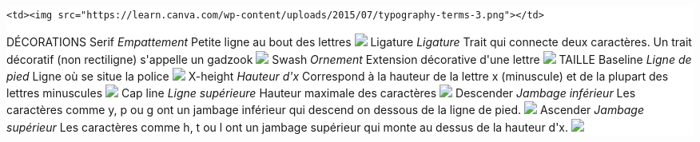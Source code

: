     <td><img src="https://learn.canva.com/wp-content/uploads/2015/07/typography-terms-3.png"></td>
  </tr>

  <tr><th colspan="4">DÉCORATIONS</th></tr>
  <tr>
    <th align="left">Serif</th>
    <td><i>Empattement</i></td>
    <td>Petite ligne au bout des lettres</td>
    <td><img src="https://learn.canva.com/wp-content/uploads/2015/07/typography-terms-4.png"></td>
  </tr>
  <tr>
    <th align="left">Ligature</th>
    <td><i>Ligature</i></td>
    <td>Trait qui connecte deux caractères. Un trait décoratif (non rectiligne) s'appelle un gadzook</td>
    <td><img src="https://learn.canva.com/wp-content/uploads/2015/07/typography-terms-34.png"></td>
  </tr>
  <tr>
    <th align="left">Swash</th>
    <td><i>Ornement</i></td>
    <td>Extension décorative d'une lettre</td>
    <td><img src="https://learn.canva.com/wp-content/uploads/2015/07/typography-terms-33.png"></td>
  </tr>

  <tr><th colspan="4">TAILLE</th></tr>
  <tr>
    <th align="left">Baseline</th>
    <td><i>Ligne de pied</i></td>
    <td>Ligne où se situe la police</td>
    <td><img src="https://learn.canva.com/wp-content/uploads/2015/07/typography-terms-7.png"></td>
  </tr>
  <tr>
    <th align="left">X-height</th>
    <td><i>Hauteur d'x</i></td>
    <td>Correspond à la hauteur de la lettre x (minuscule) et de la plupart des lettres minuscules</td>
    <td><img src="https://learn.canva.com/wp-content/uploads/2015/07/typography-terms-9.png"></td>
  </tr>
  <tr>
    <th align="left">Cap line</th>
    <td><i>Ligne supérieure</i></td>
    <td>Hauteur maximale des caractères</td>
    <td><img src="https://learn.canva.com/wp-content/uploads/2015/07/typography-terms-8.png"></td>
  </tr>
  <tr>
    <th align="left">Descender</th>
    <td><i>Jambage inférieur</i></td>
    <td>Les caractères comme y, p ou g ont un jambage inférieur qui descend on dessous de la ligne de pied.</td>
    <td><img src="https://learn.canva.com/wp-content/uploads/2015/07/typography-terms-17.png"></td>
  </tr>
  <tr>
    <th align="left">Ascender</th>
    <td><i>Jambage supérieur</i></td>
    <td>Les caractères comme h, t ou l ont un jambage supérieur qui monte au dessus de la hauteur d'x.</td>
    <td><img src="https://learn.canva.com/wp-content/uploads/2015/07/typography-terms-18.png"></td>
  </tr>
